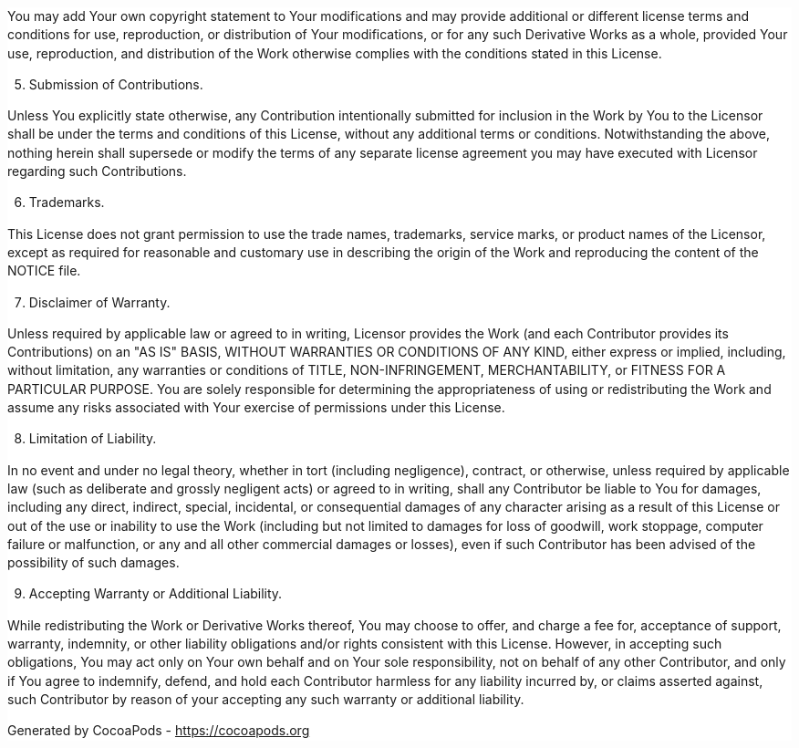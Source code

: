 You may add Your own copyright statement to Your modifications and may
provide additional or different license terms and conditions for use,
reproduction, or distribution of Your modifications, or for any such
Derivative Works as a whole, provided Your use, reproduction, and
distribution of the Work otherwise complies with the conditions
stated in this License.

5. Submission of Contributions.

Unless You explicitly state otherwise, any Contribution intentionally
submitted for inclusion in the Work by You to the Licensor shall be under
the terms and conditions of this License, without any additional
terms or conditions. Notwithstanding the above, nothing herein shall
supersede or modify the terms of any separate license agreement you may
have executed with Licensor regarding such Contributions.

6. Trademarks.

This License does not grant permission to use the trade names, trademarks,
service marks, or product names of the Licensor, except as required for
reasonable and customary use in describing the origin of the Work and
reproducing the content of the NOTICE file.

7. Disclaimer of Warranty.

Unless required by applicable law or agreed to in writing, Licensor
provides the Work (and each Contributor provides its Contributions)
on an "AS IS" BASIS, WITHOUT WARRANTIES OR CONDITIONS OF ANY KIND,
either express or implied, including, without limitation, any warranties
or conditions of TITLE, NON-INFRINGEMENT, MERCHANTABILITY, or FITNESS
FOR A PARTICULAR PURPOSE. You are solely responsible for determining the
appropriateness of using or redistributing the Work and assume any risks
associated with Your exercise of permissions under this License.

8. Limitation of Liability.

In no event and under no legal theory, whether in tort
(including negligence), contract, or otherwise, unless required by
applicable law (such as deliberate and grossly negligent acts) or agreed
to in writing, shall any Contributor be liable to You for damages,
including any direct, indirect, special, incidental, or consequential
damages of any character arising as a result of this License or out of
the use or inability to use the Work (including but not limited to damages
for loss of goodwill, work stoppage, computer failure or malfunction,
or any and all other commercial damages or losses), even if such
Contributor has been advised of the possibility of such damages.

9. Accepting Warranty or Additional Liability.

While redistributing the Work or Derivative Works thereof, You may choose
to offer, and charge a fee for, acceptance of support, warranty,
indemnity, or other liability obligations and/or rights consistent with
this License. However, in accepting such obligations, You may act only
on Your own behalf and on Your sole responsibility, not on behalf of any
other Contributor, and only if You agree to indemnify, defend, and hold
each Contributor harmless for any liability incurred by, or claims
asserted against, such Contributor by reason of your accepting any such
warranty or additional liability.

Generated by CocoaPods - https://cocoapods.org
